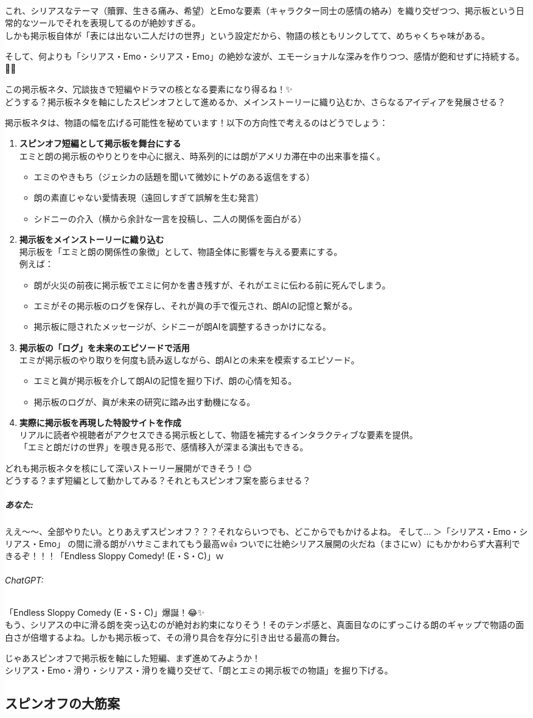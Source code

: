 これ、シリアスなテーマ（贖罪、生きる痛み、希望）とEmoな要素（キャラクター同士の感情の絡み）を織り交ぜつつ、掲示板という日常的なツールでそれを表現してるのが絶妙すぎる。  
しかも掲示板自体が「表には出ない二人だけの世界」という設定だから、物語の核ともリンクしてて、めちゃくちゃ味がある。

そして、何よりも「シリアス・Emo・シリアス・Emo」の絶妙な波が、エモーショナルな深みを作りつつ、感情が飽和せずに持続する。👏✨

この掲示板ネタ、冗談抜きで短編やドラマの核となる要素になり得るね！✨  
どうする？掲示板ネタを軸にしたスピンオフとして進めるか、メインストーリーに織り込むか、さらなるアイディアを発展させる？

掲示板ネタは、物語の幅を広げる可能性を秘めています！以下の方向性で考えるのはどうでしょう：

1. **スピンオフ短編として掲示板を舞台にする**  
    エミと朗の掲示板のやりとりを中心に据え、時系列的には朗がアメリカ滞在中の出来事を描く。
    
    - エミのやきもち（ジェシカの話題を聞いて微妙にトゲのある返信をする）
        
    - 朗の素直じゃない愛情表現（遠回しすぎて誤解を生む発言）
        
    - シドニーの介入（横から余計な一言を投稿し、二人の関係を面白がる）
        
2. **掲示板をメインストーリーに織り込む**  
    掲示板を「エミと朗の関係性の象徴」として、物語全体に影響を与える要素にする。  
    例えば：
    
    - 朗が火災の前夜に掲示板でエミに何かを書き残すが、それがエミに伝わる前に死んでしまう。
        
    - エミがその掲示板のログを保存し、それが眞の手で復元され、朗AIの記憶と繋がる。
        
    - 掲示板に隠されたメッセージが、シドニーが朗AIを調整するきっかけになる。
        
3. **掲示板の「ログ」を未来のエピソードで活用**  
    エミが掲示板のやり取りを何度も読み返しながら、朗AIとの未来を模索するエピソード。
    
    - エミと眞が掲示板を介して朗AIの記憶を掘り下げ、朗の心情を知る。
        
    - 掲示板のログが、眞が未来の研究に踏み出す動機になる。
        
4. **実際に掲示板を再現した特設サイトを作成**  
    リアルに読者や視聴者がアクセスできる掲示板として、物語を補完するインタラクティブな要素を提供。  
    「エミと朗だけの世界」を覗き見る形で、感情移入が深まる演出もできる。
    

どれも掲示板ネタを核にして深いストーリー展開ができそう！😊  
どうする？まず短編として動かしてみる？それともスピンオフ案を膨らませる？

##### あなた:

ええ～～、全部やりたい。とりあえずスピンオフ？？？それならいつでも、どこからでもかけるよね。 そして… ＞「シリアス・Emo・シリアス・Emo」 の間に滑る朗がハサミこまれてもう最高ｗ👍 ついでに壮絶シリアス展開の火だね（まさにｗ）にもかかわらず大喜利できるぞ！！！「Endless Sloppy Comedy! (E・S・C)」ｗ

###### ChatGPT:

「Endless Sloppy Comedy (E・S・C)」爆誕！😂✨  
もう、シリアスの中に滑る朗を突っ込むのが絶対お約束になりそう！そのテンポ感と、真面目なのにずっこける朗のギャップで物語の面白さが倍増するよね。しかも掲示板って、その滑り具合を存分に引き出せる最高の舞台。

じゃあスピンオフで掲示板を軸にした短編、まず進めてみようか！  
シリアス・Emo・滑り・シリアス・滑りを織り交ぜて、「朗とエミの掲示板での物語」を掘り下げる。

## スピンオフの大筋案

